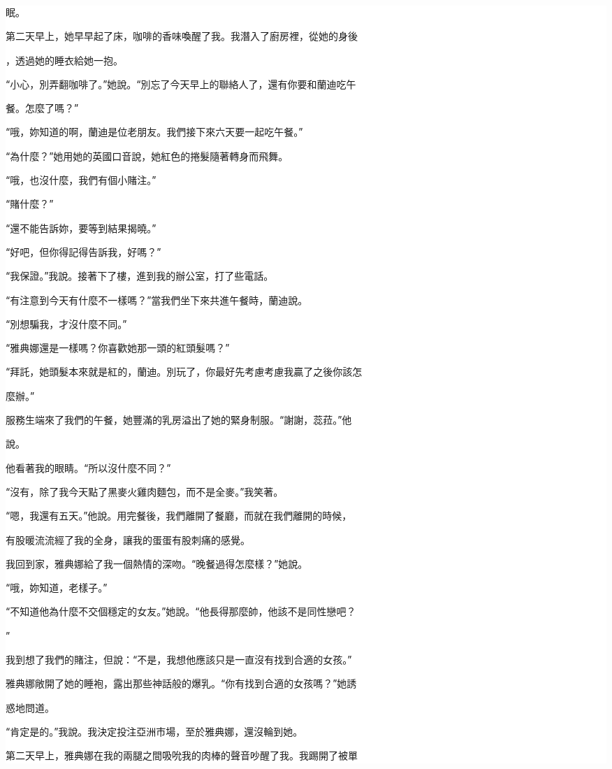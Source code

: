 眠。



第二天早上，她早早起了床，咖啡的香味喚醒了我。我潛入了廚房裡，從她的身後

，透過她的睡衣給她一抱。

“小心，別弄翻咖啡了。”她說。“別忘了今天早上的聯絡人了，還有你要和蘭迪吃午

餐。怎麼了嗎？”

“哦，妳知道的啊，蘭迪是位老朋友。我們接下來六天要一起吃午餐。”

“為什麼？”她用她的英國口音說，她紅色的捲髮隨著轉身而飛舞。

“哦，也沒什麼，我們有個小賭注。”

“賭什麼？”

“還不能告訴妳，要等到結果揭曉。”

“好吧，但你得記得告訴我，好嗎？”

“我保證。”我說。接著下了樓，進到我的辦公室，打了些電話。

“有注意到今天有什麼不一樣嗎？”當我們坐下來共進午餐時，蘭迪說。

“別想騙我，才沒什麼不同。”

“雅典娜還是一樣嗎？你喜歡她那一頭的紅頭髮嗎？”

“拜託，她頭髮本來就是紅的，蘭迪。別玩了，你最好先考慮考慮我贏了之後你該怎

麼辦。”

服務生端來了我們的午餐，她豐滿的乳房溢出了她的緊身制服。“謝謝，蕊菈。”他

說。

他看著我的眼睛。“所以沒什麼不同？”

“沒有，除了我今天點了黑麥火雞肉麵包，而不是全麥。”我笑著。

“嗯，我還有五天。”他說。用完餐後，我們離開了餐廳，而就在我們離開的時候，

有股暖流流經了我的全身，讓我的蛋蛋有股刺痛的感覺。

我回到家，雅典娜給了我一個熱情的深吻。“晚餐過得怎麼樣？”她說。

“哦，妳知道，老樣子。”

“不知道他為什麼不交個穩定的女友。”她說。“他長得那麼帥，他該不是同性戀吧？

”

我到想了我們的賭注，但說：“不是，我想他應該只是一直沒有找到合適的女孩。”



雅典娜敞開了她的睡袍，露出那些神話般的爆乳。“你有找到合適的女孩嗎？”她誘

惑地問道。

“肯定是的。”我說。我決定投注亞洲市場，至於雅典娜，還沒輪到她。

第二天早上，雅典娜在我的兩腿之間吸吮我的肉棒的聲音吵醒了我。我踢開了被單
